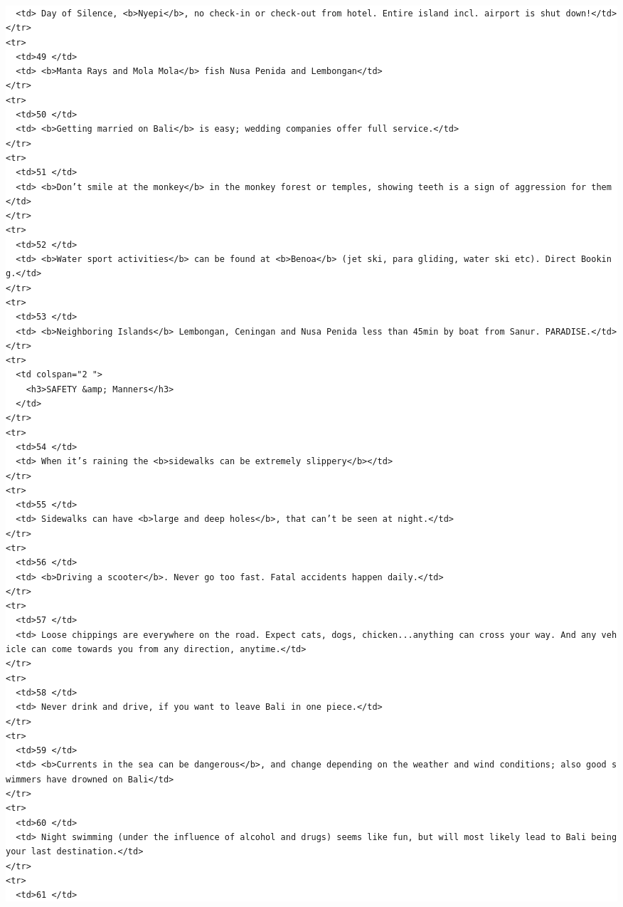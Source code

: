       <td> Day of Silence, <b>Nyepi</b>, no check-in or check-out from hotel. Entire island incl. airport is shut down!</td>
    </tr>
    <tr>
      <td>49 </td>
      <td> <b>Manta Rays and Mola Mola</b> fish Nusa Penida and Lembongan</td>
    </tr>
    <tr>
      <td>50 </td>
      <td> <b>Getting married on Bali</b> is easy; wedding companies offer full service.</td>
    </tr>
    <tr>
      <td>51 </td>
      <td> <b>Don’t smile at the monkey</b> in the monkey forest or temples, showing teeth is a sign of aggression for them</td>
    </tr>
    <tr>
      <td>52 </td>
      <td> <b>Water sport activities</b> can be found at <b>Benoa</b> (jet ski, para gliding, water ski etc). Direct Booking.</td>
    </tr>
    <tr>
      <td>53 </td>
      <td> <b>Neighboring Islands</b> Lembongan, Ceningan and Nusa Penida less than 45min by boat from Sanur. PARADISE.</td>
    </tr>
    <tr>
      <td colspan="2 ">
        <h3>SAFETY &amp; Manners</h3>
      </td>
    </tr>
    <tr>
      <td>54 </td>
      <td> When it’s raining the <b>sidewalks can be extremely slippery</b></td>
    </tr>
    <tr>
      <td>55 </td>
      <td> Sidewalks can have <b>large and deep holes</b>, that can’t be seen at night.</td>
    </tr>
    <tr>
      <td>56 </td>
      <td> <b>Driving a scooter</b>. Never go too fast. Fatal accidents happen daily.</td>
    </tr>
    <tr>
      <td>57 </td>
      <td> Loose chippings are everywhere on the road. Expect cats, dogs, chicken...anything can cross your way. And any vehicle can come towards you from any direction, anytime.</td>
    </tr>
    <tr>
      <td>58 </td>
      <td> Never drink and drive, if you want to leave Bali in one piece.</td>
    </tr>
    <tr>
      <td>59 </td>
      <td> <b>Currents in the sea can be dangerous</b>, and change depending on the weather and wind conditions; also good swimmers have drowned on Bali</td>
    </tr>
    <tr>
      <td>60 </td>
      <td> Night swimming (under the influence of alcohol and drugs) seems like fun, but will most likely lead to Bali being your last destination.</td>
    </tr>
    <tr>
      <td>61 </td>